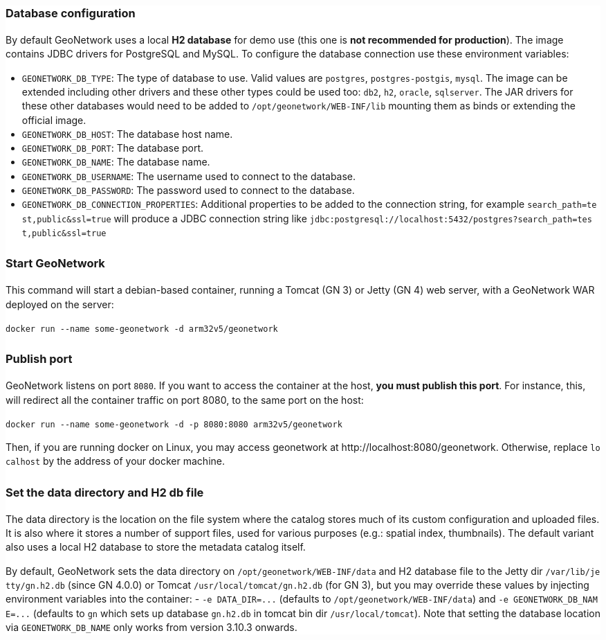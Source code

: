 ### Database configuration

By default GeoNetwork uses a local **H2 database** for demo use (this one is **not recommended for production**). The image contains JDBC drivers for PostgreSQL and MySQL. To configure the database connection use these environment variables:

-	`GEONETWORK_DB_TYPE`: The type of database to use. Valid values are `postgres`, `postgres-postgis`, `mysql`. The image can be extended including other drivers and these other types could be used too: `db2`, `h2`, `oracle`, `sqlserver`. The JAR drivers for these other databases would need to be added to `/opt/geonetwork/WEB-INF/lib` mounting them as binds or extending the official image.
-	`GEONETWORK_DB_HOST`: The database host name.
-	`GEONETWORK_DB_PORT`: The database port.
-	`GEONETWORK_DB_NAME`: The database name.
-	`GEONETWORK_DB_USERNAME`: The username used to connect to the database.
-	`GEONETWORK_DB_PASSWORD`: The password used to connect to the database.
-	`GEONETWORK_DB_CONNECTION_PROPERTIES`: Additional properties to be added to the connection string, for example `search_path=test,public&ssl=true` will produce a JDBC connection string like `jdbc:postgresql://localhost:5432/postgres?search_path=test,public&ssl=true`

### Start GeoNetwork

This command will start a debian-based container, running a Tomcat (GN 3) or Jetty (GN 4) web server, with a GeoNetwork WAR deployed on the server:

```console
docker run --name some-geonetwork -d arm32v5/geonetwork
```

### Publish port

GeoNetwork listens on port `8080`. If you want to access the container at the host, **you must publish this port**. For instance, this, will redirect all the container traffic on port 8080, to the same port on the host:

```console
docker run --name some-geonetwork -d -p 8080:8080 arm32v5/geonetwork
```

Then, if you are running docker on Linux, you may access geonetwork at http://localhost:8080/geonetwork. Otherwise, replace `localhost` by the address of your docker machine.

### Set the data directory and H2 db file

The data directory is the location on the file system where the catalog stores much of its custom configuration and uploaded files. It is also where it stores a number of support files, used for various purposes (e.g.: spatial index, thumbnails). The default variant also uses a local H2 database to store the metadata catalog itself.

By default, GeoNetwork sets the data directory on `/opt/geonetwork/WEB-INF/data` and H2 database file to the Jetty dir `/var/lib/jetty/gn.h2.db` (since GN 4.0.0) or Tomcat `/usr/local/tomcat/gn.h2.db` (for GN 3), but you may override these values by injecting environment variables into the container: - `-e DATA_DIR=...` (defaults to `/opt/geonetwork/WEB-INF/data`) and `-e GEONETWORK_DB_NAME=...` (defaults to `gn` which sets up database `gn.h2.db` in tomcat bin dir `/usr/local/tomcat`). Note that setting the database location via `GEONETWORK_DB_NAME` only works from version 3.10.3 onwards.
